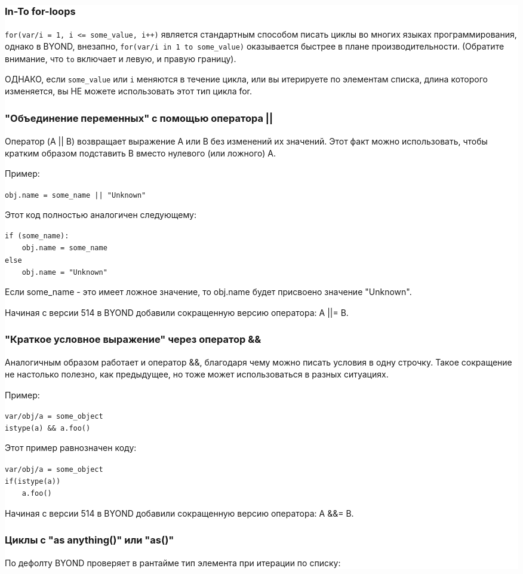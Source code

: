 ### In-To for-loops

`for(var/i = 1, i <= some_value, i++)` является стандартным способом писать циклы во многих языках программирования, однако в BYOND, внезапно, `for(var/i in 1 to some_value)` оказывается быстрее в плане производительности. (Обратите внимание, что `to` включает и левую, и правую границу).

ОДНАКО, если `some_value` или `i` меняются в течение цикла, или вы итерируете по элементам списка, длина которого изменяется, вы НЕ можете использовать этот тип цикла for.

### "Объединение переменных" с помощью оператора ||

Оператор (A || B) возвращает выражение A или B без изменений их значений. Этот факт можно использовать, чтобы кратким образом подставить B вместо нулевого (или ложного) A.

Пример:

```dm
obj.name = some_name || "Unknown"
```

Этот код полностью аналогичен следующему:

```dm
if (some_name):
    obj.name = some_name
else
    obj.name = "Unknown"
```

Если some_name - это имеет ложное значение, то obj.name будет присвоено значение "Unknown".

Начиная с версии 514 в BYOND добавили сокращенную версию оператора: A ||= B.

### "Краткое условное выражение" через оператор &&

Аналогичным образом работает и оператор &&, благодаря чему можно писать условия в одну строчку. Такое сокращение не настолько полезно, как предыдущее, но тоже может использоваться в разных ситуациях.

Пример:

```dm
var/obj/a = some_object
istype(a) && a.foo()
```

Этот пример равнозначен коду:

```dm
var/obj/a = some_object
if(istype(a))
    a.foo()
```

Начиная с версии 514 в BYOND добавили сокращенную версию оператора: A &&= B.

### Циклы с "as anything()" или "as()"

По дефолту BYOND проверяет в рантайме тип элемента при итерации по списку:
